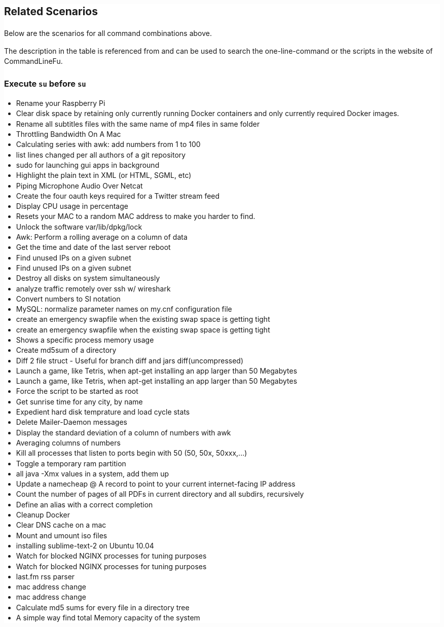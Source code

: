 
## Related Scenarios

Below are the scenarios for all command combinations above.

The description in the table is referenced from and can be used to search the one-line-command or the scripts in the website of CommandLineFu.


### Execute `su` before `su`

- Rename your Raspberry Pi
- Clear disk space by retaining only currently running Docker containers and only currently required Docker images.
- Rename all subtitles files with the same name of mp4 files in same folder
- Throttling Bandwidth On A Mac
- Calculating series with awk: add numbers from 1 to 100
- list lines changed per all authors of a git repository
- sudo for launching gui apps in background
- Highlight the plain text in XML (or HTML, SGML, etc)
- Piping Microphone Audio Over Netcat
- Create the four oauth keys required for a Twitter stream feed
- Display CPU usage in percentage
- Resets your MAC to a random MAC address to make you harder to find.
- Unlock the software var/lib/dpkg/lock
- Awk: Perform a rolling average on a column of data
- Get the time and date of the last server reboot
- Find unused IPs on a given subnet
- Find unused IPs on a given subnet
- Destroy all disks on system simultaneously
- analyze traffic remotely over ssh w/ wireshark
- Convert numbers to SI notation
- MySQL: normalize parameter names on my.cnf configuration file
- create an emergency swapfile when the existing swap space is getting tight
- create an emergency swapfile when the existing swap space is getting tight
- Shows a specific process memory usage
- Create md5sum of a directory
- Diff 2 file struct - Useful for branch diff and jars diff(uncompressed)
- Launch a game, like Tetris, when apt-get installing an app larger than 50 Megabytes
- Launch a game, like Tetris, when apt-get installing an app larger than 50 Megabytes
- Force the script to be started as root
- Get sunrise time for any city, by name
- Expedient hard disk temprature and load cycle stats
- Delete Mailer-Daemon messages
- Display the standard deviation of a column of numbers with awk
- Averaging columns of numbers
- Kill all processes that listen to ports begin with 50 (50, 50x, 50xxx,...)
- Toggle a temporary ram partition
- all java -Xmx values in a system, add them up
- Update a namecheap @ A record to point to your current internet-facing IP address
- Count the number of pages of all PDFs in current directory and all subdirs, recursively
- Define an alias with a correct completion
- Cleanup Docker
- Clear DNS cache on a mac
- Mount and umount iso files
- installing sublime-text-2 on Ubuntu 10.04
- Watch for blocked NGINX processes for tuning purposes
- Watch for blocked NGINX processes for tuning purposes
- last.fm rss parser
- mac address change
- mac address change
- Calculate md5 sums for every file in a directory tree
- A simple way find total Memory capacity of the system